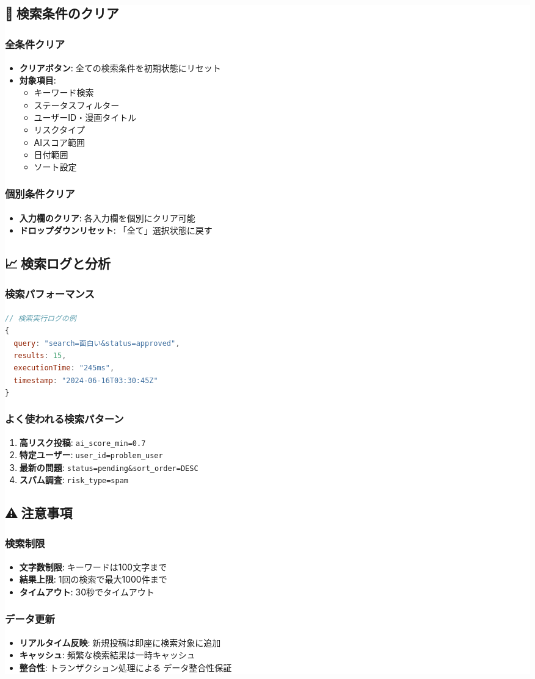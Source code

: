 ## 🔧 検索条件のクリア

### 全条件クリア
- **クリアボタン**: 全ての検索条件を初期状態にリセット
- **対象項目**:
  - キーワード検索
  - ステータスフィルター
  - ユーザーID・漫画タイトル
  - リスクタイプ
  - AIスコア範囲
  - 日付範囲
  - ソート設定

### 個別条件クリア
- **入力欄のクリア**: 各入力欄を個別にクリア可能
- **ドロップダウンリセット**: 「全て」選択状態に戻す

## 📈 検索ログと分析

### 検索パフォーマンス
```javascript
// 検索実行ログの例
{
  query: "search=面白い&status=approved",
  results: 15,
  executionTime: "245ms",
  timestamp: "2024-06-16T03:30:45Z"
}
```

### よく使われる検索パターン
1. **高リスク投稿**: `ai_score_min=0.7`
2. **特定ユーザー**: `user_id=problem_user`
3. **最新の問題**: `status=pending&sort_order=DESC`
4. **スパム調査**: `risk_type=spam`

## ⚠️ 注意事項

### 検索制限
- **文字数制限**: キーワードは100文字まで
- **結果上限**: 1回の検索で最大1000件まで
- **タイムアウト**: 30秒でタイムアウト

### データ更新
- **リアルタイム反映**: 新規投稿は即座に検索対象に追加
- **キャッシュ**: 頻繁な検索結果は一時キャッシュ
- **整合性**: トランザクション処理による データ整合性保証
